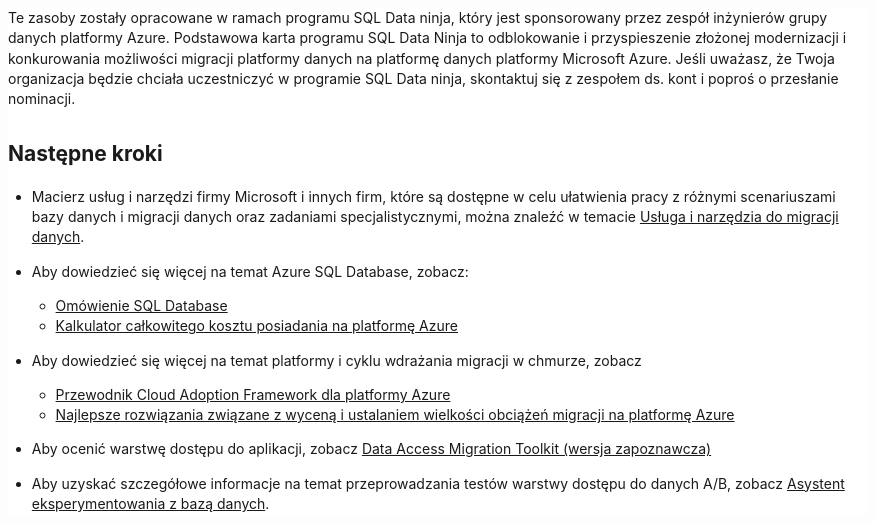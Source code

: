 Te zasoby zostały opracowane w ramach programu SQL Data ninja, który jest sponsorowany przez zespół inżynierów grupy danych platformy Azure. Podstawowa karta programu SQL Data Ninja to odblokowanie i przyspieszenie złożonej modernizacji i konkurowania możliwości migracji platformy danych na platformę danych platformy Microsoft Azure. Jeśli uważasz, że Twoja organizacja będzie chciała uczestniczyć w programie SQL Data ninja, skontaktuj się z zespołem ds. kont i poproś o przesłanie nominacji.



## <a name="next-steps"></a>Następne kroki

- Macierz usług i narzędzi firmy Microsoft i innych firm, które są dostępne w celu ułatwienia pracy z różnymi scenariuszami bazy danych i migracji danych oraz zadaniami specjalistycznymi, można znaleźć w temacie [Usługa i narzędzia do migracji danych](../../../dms/dms-tools-matrix.md).

- Aby dowiedzieć się więcej na temat Azure SQL Database, zobacz:
   - [Omówienie SQL Database](../../database/sql-database-paas-overview.md)
   - [Kalkulator całkowitego kosztu posiadania na platformę Azure](https://azure.microsoft.com/pricing/tco/calculator/) 


- Aby dowiedzieć się więcej na temat platformy i cyklu wdrażania migracji w chmurze, zobacz
   -  [Przewodnik Cloud Adoption Framework dla platformy Azure](/azure/cloud-adoption-framework/migrate/azure-best-practices/contoso-migration-scale)
   -  [Najlepsze rozwiązania związane z wyceną i ustalaniem wielkości obciążeń migracji na platformę Azure](/azure/cloud-adoption-framework/migrate/azure-best-practices/migrate-best-practices-costs) 

- Aby ocenić warstwę dostępu do aplikacji, zobacz [Data Access Migration Toolkit (wersja zapoznawcza)](https://marketplace.visualstudio.com/items?itemName=ms-databasemigration.data-access-migration-toolkit)
- Aby uzyskać szczegółowe informacje na temat przeprowadzania testów warstwy dostępu do danych A/B, zobacz [Asystent eksperymentowania z bazą danych](/sql/dea/database-experimentation-assistant-overview).
